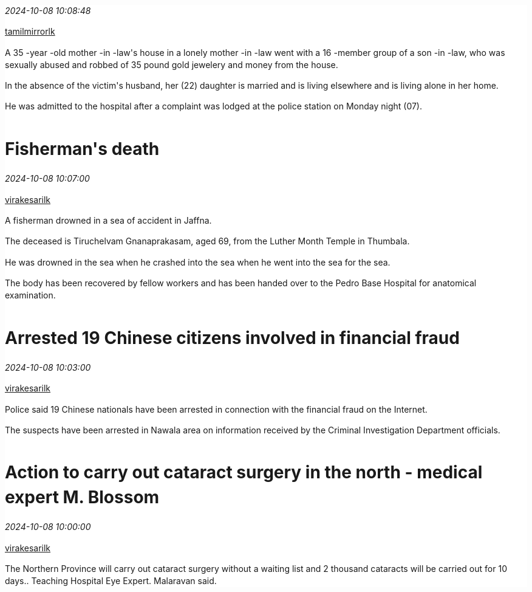 *2024-10-08 10:08:48*

[tamilmirrorlk](https://www.tamilmirror.lk/செய்திகள்/மாமியாரிடம்-வன்புணர்வு-35-பவுண்-நகை-கொள்ளை/175-345071)

A 35 -year -old mother -in -law's house in a lonely mother -in -law went with a 16 -member group of a son -in -law, who was sexually abused and robbed of 35 pound gold jewelery and money from the house.

In the absence of the victim's husband, her (22) daughter is married and is living elsewhere and is living alone in her home.

He was admitted to the hospital after a complaint was lodged at the police station on Monday night (07).



# Fisherman's death

*2024-10-08 10:07:00*

[virakesarilk](https://www.virakesari.lk/article/195731)

A fisherman drowned in a sea of ​​accident in Jaffna.

The deceased is Tiruchelvam Gnanaprakasam, aged 69, from the Luther Month Temple in Thumbala.

He was drowned in the sea when he crashed into the sea when he went into the sea for the sea.

The body has been recovered by fellow workers and has been handed over to the Pedro Base Hospital for anatomical examination.



# Arrested 19 Chinese citizens involved in financial fraud

*2024-10-08 10:03:00*

[virakesarilk](https://www.virakesari.lk/article/195728)

Police said 19 Chinese nationals have been arrested in connection with the financial fraud on the Internet.

The suspects have been arrested in Nawala area on information received by the Criminal Investigation Department officials.



# Action to carry out cataract surgery in the north - medical expert M. Blossom

*2024-10-08 10:00:00*

[virakesarilk](https://www.virakesari.lk/article/195729)

The Northern Province will carry out cataract surgery without a waiting list and 2 thousand cataracts will be carried out for 10 days.. Teaching Hospital Eye Expert. Malaravan said.
